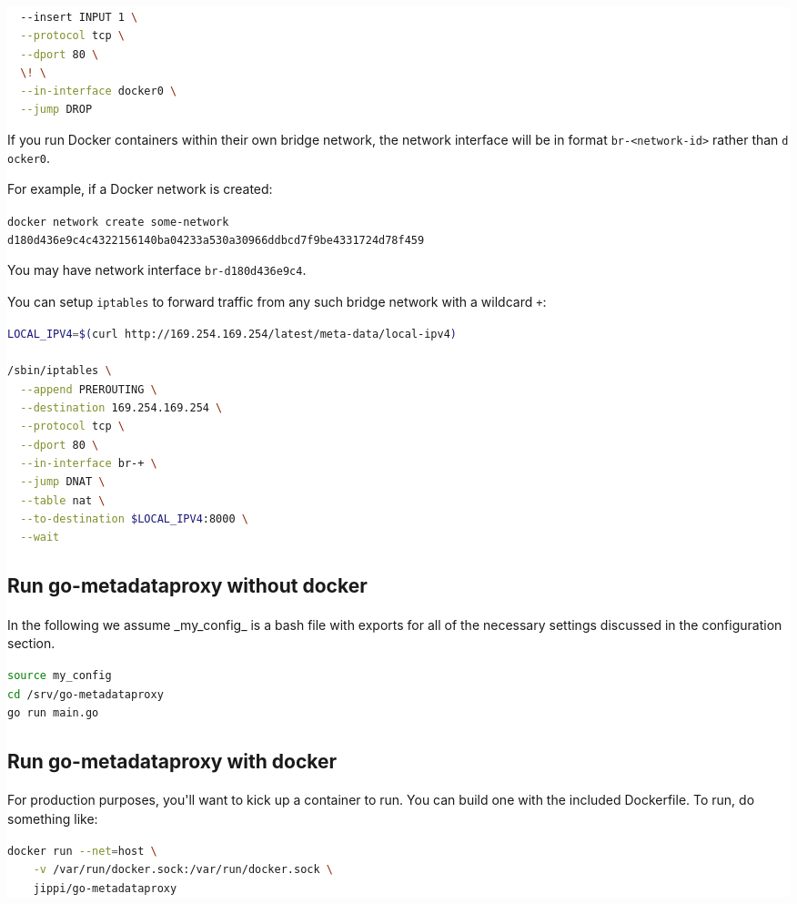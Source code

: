 ```bash
  --insert INPUT 1 \
  --protocol tcp \
  --dport 80 \
  \! \
  --in-interface docker0 \
  --jump DROP
```

If you run Docker containers within their own bridge network, the network interface will be in format `br-<network-id>` rather than `docker0`.

For example, if a Docker network is created:

```bash
docker network create some-network
d180d436e9c4c4322156140ba04233a530a30966ddbcd7f9be4331724d78f459
```

You may have network interface `br-d180d436e9c4`.

You can setup `iptables` to forward traffic from any such bridge network with a wildcard `+`:

```bash
LOCAL_IPV4=$(curl http://169.254.169.254/latest/meta-data/local-ipv4)

/sbin/iptables \
  --append PREROUTING \
  --destination 169.254.169.254 \
  --protocol tcp \
  --dport 80 \
  --in-interface br-+ \
  --jump DNAT \
  --table nat \
  --to-destination $LOCAL_IPV4:8000 \
  --wait
```

## Run go-metadataproxy without docker

In the following we assume \_my\_config\_ is a bash file with exports for all of
the necessary settings discussed in the configuration section.

```bash
source my_config
cd /srv/go-metadataproxy
go run main.go
```

## Run go-metadataproxy with docker

For production purposes, you'll want to kick up a container to run.
You can build one with the included Dockerfile.  To run, do something like:

```bash
docker run --net=host \
    -v /var/run/docker.sock:/var/run/docker.sock \
    jippi/go-metadataproxy
```
